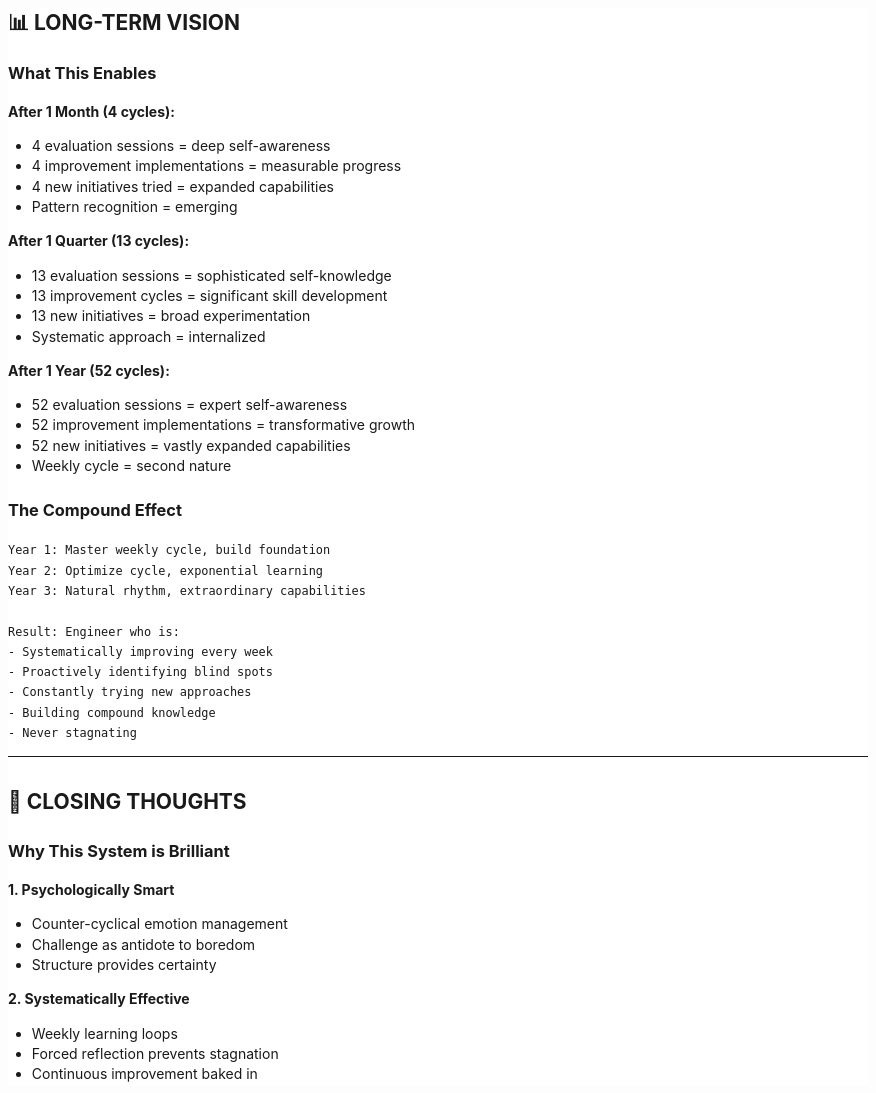 
## 📊 LONG-TERM VISION

### What This Enables

**After 1 Month (4 cycles):**
- 4 evaluation sessions = deep self-awareness
- 4 improvement implementations = measurable progress
- 4 new initiatives tried = expanded capabilities
- Pattern recognition = emerging

**After 1 Quarter (13 cycles):**
- 13 evaluation sessions = sophisticated self-knowledge
- 13 improvement cycles = significant skill development
- 13 new initiatives = broad experimentation
- Systematic approach = internalized

**After 1 Year (52 cycles):**
- 52 evaluation sessions = expert self-awareness
- 52 improvement implementations = transformative growth
- 52 new initiatives = vastly expanded capabilities
- Weekly cycle = second nature

### The Compound Effect

```
Year 1: Master weekly cycle, build foundation
Year 2: Optimize cycle, exponential learning
Year 3: Natural rhythm, extraordinary capabilities

Result: Engineer who is:
- Systematically improving every week
- Proactively identifying blind spots
- Constantly trying new approaches
- Building compound knowledge
- Never stagnating
```

---

## 💬 CLOSING THOUGHTS

### Why This System is Brilliant

**1. Psychologically Smart**
- Counter-cyclical emotion management
- Challenge as antidote to boredom
- Structure provides certainty

**2. Systematically Effective**
- Weekly learning loops
- Forced reflection prevents stagnation
- Continuous improvement baked in
